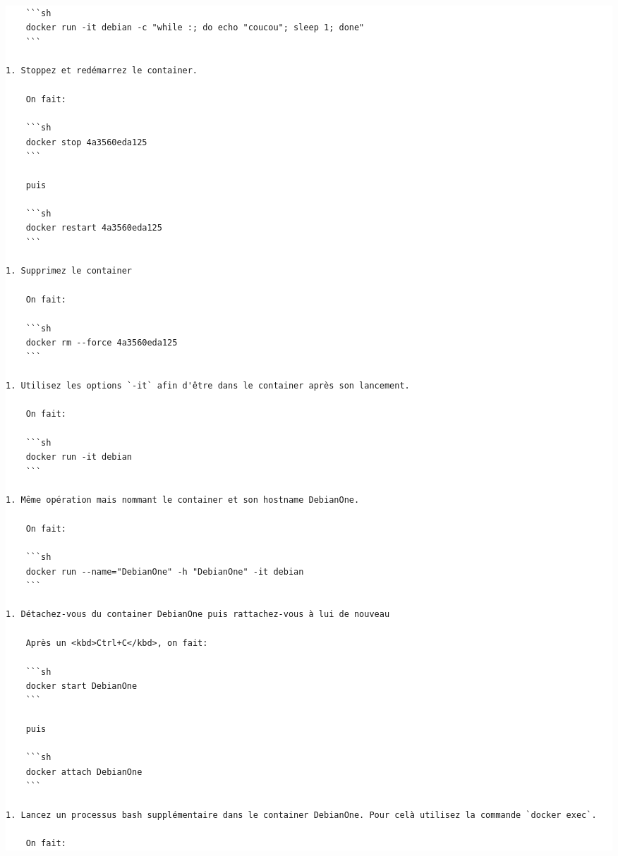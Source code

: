         ```sh
        docker run -it debian -c "while :; do echo "coucou"; sleep 1; done"
        ```

    1. Stoppez et redémarrez le container.

        On fait:

        ```sh
        docker stop 4a3560eda125
        ```

        puis

        ```sh
        docker restart 4a3560eda125
        ```

    1. Supprimez le container

        On fait:

        ```sh
        docker rm --force 4a3560eda125
        ```

    1. Utilisez les options `-it` afin d'être dans le container après son lancement.

        On fait:

        ```sh
        docker run -it debian
        ```

    1. Même opération mais nommant le container et son hostname DebianOne.

        On fait:

        ```sh
        docker run --name="DebianOne" -h "DebianOne" -it debian
        ```

    1. Détachez-vous du container DebianOne puis rattachez-vous à lui de nouveau

        Après un <kbd>Ctrl+C</kbd>, on fait:

        ```sh
        docker start DebianOne
        ```

        puis

        ```sh
        docker attach DebianOne
        ```

    1. Lancez un processus bash supplémentaire dans le container DebianOne. Pour celà utilisez la commande `docker exec`.

        On fait:
